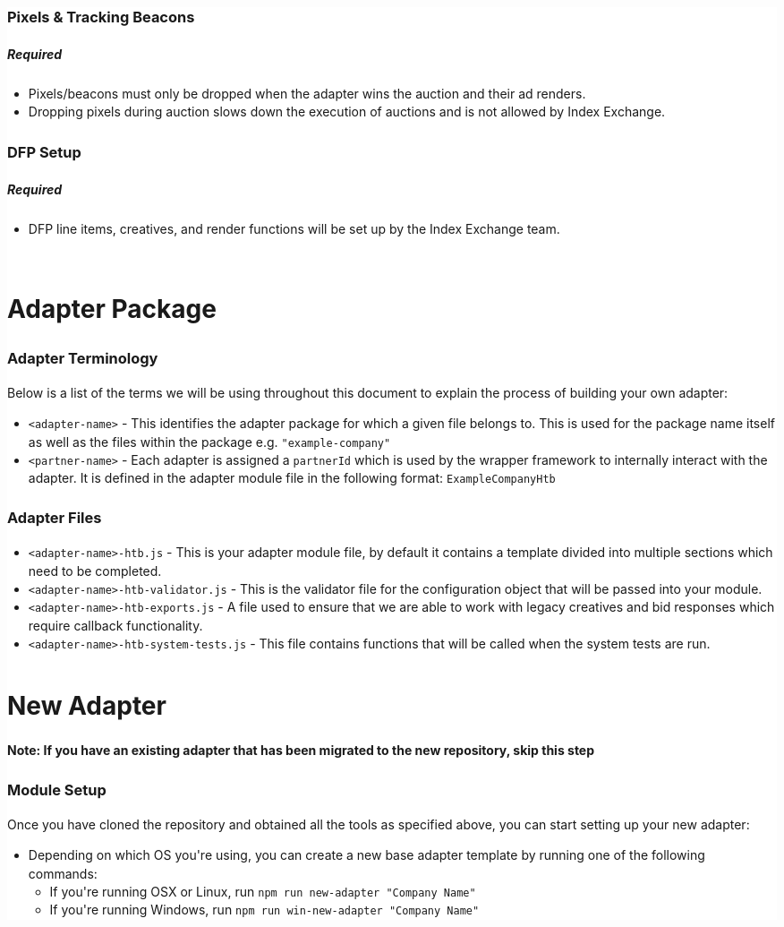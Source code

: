 ### Pixels & Tracking Beacons

##### Required
* Pixels/beacons must only be dropped when the adapter wins the auction and their ad renders.
* Dropping pixels during auction slows down the execution of auctions and is not allowed by Index Exchange.

### DFP Setup

##### Required
* DFP line items, creatives, and render functions will be set up by the Index Exchange team.
<br><br>

# <a name='adapterPackage'></a>Adapter Package

### <a name='adapterTerminology'></a> Adapter Terminology
Below is a list of the terms we will be using throughout this document to explain the process of building your own adapter:

* `<adapter-name>` - This identifies the adapter package for which a given file belongs to. This is used for the package name itself as well as the files within the package e.g. `"example-company"`
* `<partner-name>` - Each adapter is assigned a `partnerId` which is used by the wrapper framework to internally interact with the adapter. It is defined in the adapter module file in the following format: `ExampleCompanyHtb`


### <a name='adapterFiles'></a> Adapter Files
* `<adapter-name>-htb.js` - This is your adapter module file, by default it contains a template divided into multiple sections which need to be completed.
* `<adapter-name>-htb-validator.js` - This is the validator file for the configuration object that will be passed into your module.
* `<adapter-name>-htb-exports.js` - A file used to ensure that we are able to work with legacy creatives and bid responses which require callback functionality.
* `<adapter-name>-htb-system-tests.js` - This file contains functions that will be called when the system tests are run.

# <a name='newAdapter'></a> New Adapter
<b>Note: If you have an existing adapter that has been migrated to the new repository, skip this step</b><br>

### <a name='moduleSetup'></a> Module Setup

Once you have cloned the repository and obtained all the tools as specified above, you can start setting up your new adapter:

* Depending on which OS you're using, you can create a new base adapter template by running one of the following commands:
    * If you're running OSX or Linux, run `npm run new-adapter "Company Name"`
    * If you're running Windows, run `npm run win-new-adapter "Company Name"`
